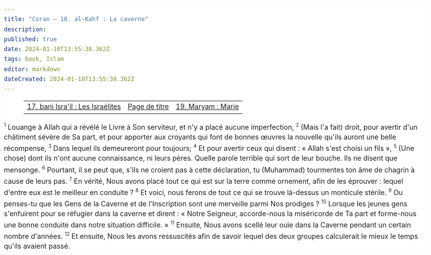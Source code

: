 ```yaml
---
title: "Coran — 18. al-Kahf : La caverne"
description: 
published: true
date: 2024-01-10T13:55:38.362Z
tags: book, Islam
editor: markdown
dateCreated: 2024-01-10T13:55:38.362Z
---
```


<figure class="table chapter-navigator">
  <table>
    <tbody>
      <tr>
        <td>
        <a href="/fr/book/Islam/Quran/17">
          <span class="mdi mdi-arrow-left-drop-circle"></span><span class="pl-2">17. bani Isra'il : Les Israélites</span>
        </a>
        </td>
        <td>
        <a href="/fr/book/Islam/Quran">
          <span class="mdi mdi-book-open-variant"></span><span class="pl-2">Page de titre</span>
        </a>
        </td>
        <td>
        <a href="/fr/book/Islam/Quran/19">
          <span class="pr-2">19. Maryam : Marie</span><span class="mdi mdi-arrow-right-drop-circle"></span>
        </a>
        </td>
      </tr>
    </tbody>
  </table>
</figure>

<span id="v1"><sup><small>1</small></sup></span>  Louange à Allah qui a révélé le Livre à Son serviteur, et n'y a placé aucune imperfection,
<span id="v2"><sup><small>2</small></sup></span>  (Mais l'a fait) droit, pour avertir d'un châtiment sévère de Sa part, et pour apporter aux croyants qui font de bonnes œuvres la nouvelle qu'ils auront une belle récompense,
<span id="v3"><sup><small>3</small></sup></span>  Dans lequel ils demeureront pour toujours;
<span id="v4"><sup><small>4</small></sup></span>  Et pour avertir ceux qui disent : « Allah s'est choisi un fils »,
<span id="v5"><sup><small>5</small></sup></span>  (Une chose) dont ils n'ont aucune connaissance, ni leurs pères. Quelle parole terrible qui sort de leur bouche. Ils ne disent que mensonge.
<span id="v6"><sup><small>6</small></sup></span>  Pourtant, il se peut que, s'ils ne croient pas à cette déclaration, tu (Muhammad) tourmentes ton âme de chagrin à cause de leurs pas.
<span id="v7"><sup><small>7</small></sup></span>  En vérité, Nous avons placé tout ce qui est sur la terre comme ornement, afin de les éprouver : lequel d'entre eux est le meilleur en conduite ?
<span id="v8"><sup><small>8</small></sup></span>  Et voici, nous ferons de tout ce qui se trouve là-dessus un monticule stérile.
<span id="v9"><sup><small>9</small></sup></span>  Ou penses-tu que les Gens de la Caverne et de l'Inscription sont une merveille parmi Nos prodiges ?
<span id="v10"><sup><small>10</small></sup></span>  Lorsque les jeunes gens s'enfuirent pour se réfugier dans la caverne et dirent : « Notre Seigneur, accorde-nous la miséricorde de Ta part et forme-nous une bonne conduite dans notre situation difficile. »
<span id="v11"><sup><small>11</small></sup></span>  Ensuite, Nous avons scellé leur ouïe dans la Caverne pendant un certain nombre d'années.
<span id="v12"><sup><small>12</small></sup></span>  Et ensuite, Nous les avons ressuscités afin de savoir lequel des deux groupes calculerait le mieux le temps qu'ils avaient passé.